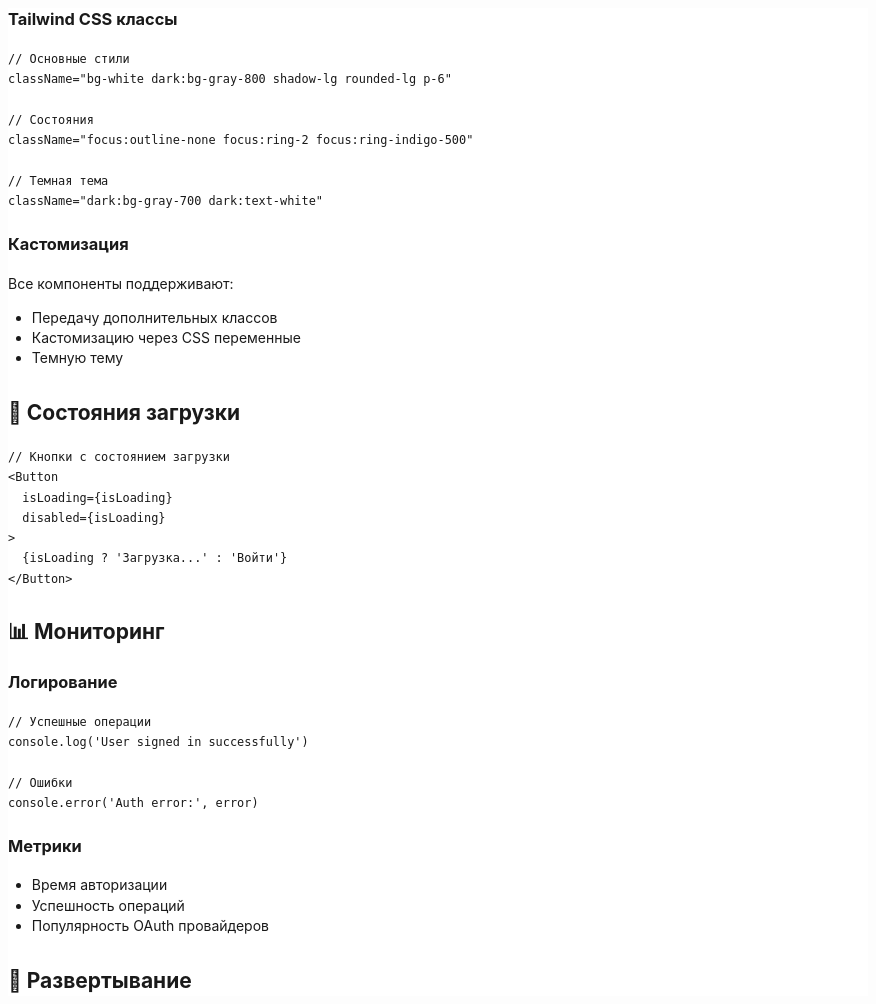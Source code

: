 ### Tailwind CSS классы

```tsx
// Основные стили
className="bg-white dark:bg-gray-800 shadow-lg rounded-lg p-6"

// Состояния
className="focus:outline-none focus:ring-2 focus:ring-indigo-500"

// Темная тема
className="dark:bg-gray-700 dark:text-white"
```

### Кастомизация

Все компоненты поддерживают:
- Передачу дополнительных классов
- Кастомизацию через CSS переменные
- Темную тему

## 🔄 Состояния загрузки

```tsx
// Кнопки с состоянием загрузки
<Button 
  isLoading={isLoading}
  disabled={isLoading}
>
  {isLoading ? 'Загрузка...' : 'Войти'}
</Button>
```

## 📊 Мониторинг

### Логирование

```tsx
// Успешные операции
console.log('User signed in successfully')

// Ошибки
console.error('Auth error:', error)
```

### Метрики

- Время авторизации
- Успешность операций
- Популярность OAuth провайдеров

## 🚀 Развертывание
